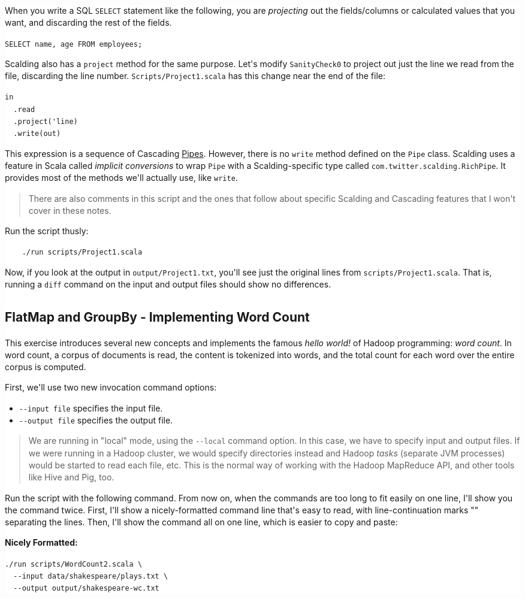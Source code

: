 When you write a SQL `SELECT` statement like the following, you are *projecting* out the fields/columns or calculated values that you want, and discarding the rest of the fields. 

	SELECT name, age FROM employees;

Scalding also has a `project` method for the same purpose. Let's modify `SanityCheck0` to project out just the line we read from the file, discarding the line number. `Scripts/Project1.scala` has this change near the end of the file:

	in
	  .read
	  .project('line)
	  .write(out)

This expression is a sequence of Cascading [Pipes](http://docs.cascading.org/cascading/2.0/javadoc/cascading/pipe/Pipe.html). However, there is no `write` method defined on the `Pipe` class. Scalding uses a feature in Scala called *implicit conversions* to wrap `Pipe` with a Scalding-specific type called `com.twitter.scalding.RichPipe`. It provides most of the methods we'll actually use, like `write`.

> There are also comments in this script and the ones that follow about specific Scalding and Cascading features that I won't cover in these notes.

Run the script thusly:

		./run scripts/Project1.scala
 
Now, if you look at the output in `output/Project1.txt`, you'll see just the original lines from `scripts/Project1.scala`. That is, running a `diff` command on the input and output files should show no differences.


## FlatMap and GroupBy - Implementing Word Count

This exercise introduces several new concepts and implements the famous *hello world!* of Hadoop programming: *word count*. In word count, a corpus of documents is read, the content is tokenized into words, and the total count for each word over the entire corpus is computed.

First, we'll use two new invocation command options:

* `--input file` specifies the input file.
* `--output file` specifies the output file.

> We are running in "local" mode, using the `--local` command option. In this case, we have to specify input and output files. If we were running in a Hadoop cluster, we would specify directories instead and Hadoop *tasks* (separate JVM processes) would be started to read each file, etc. This is the normal way of working with the Hadoop MapReduce API, and other tools like Hive and Pig, too.

Run the script with the following command. From now on, when the commands are too long to fit easily on one line, I'll show you the command twice. First, I'll show a nicely-formatted command line that's easy to read, with line-continuation marks "\" separating the lines. Then, I'll show the command all on one line, which is easier to copy and paste:

**Nicely Formatted:**
	
	./run scripts/WordCount2.scala \ 
	  --input data/shakespeare/plays.txt \ 
	  --output output/shakespeare-wc.txt
